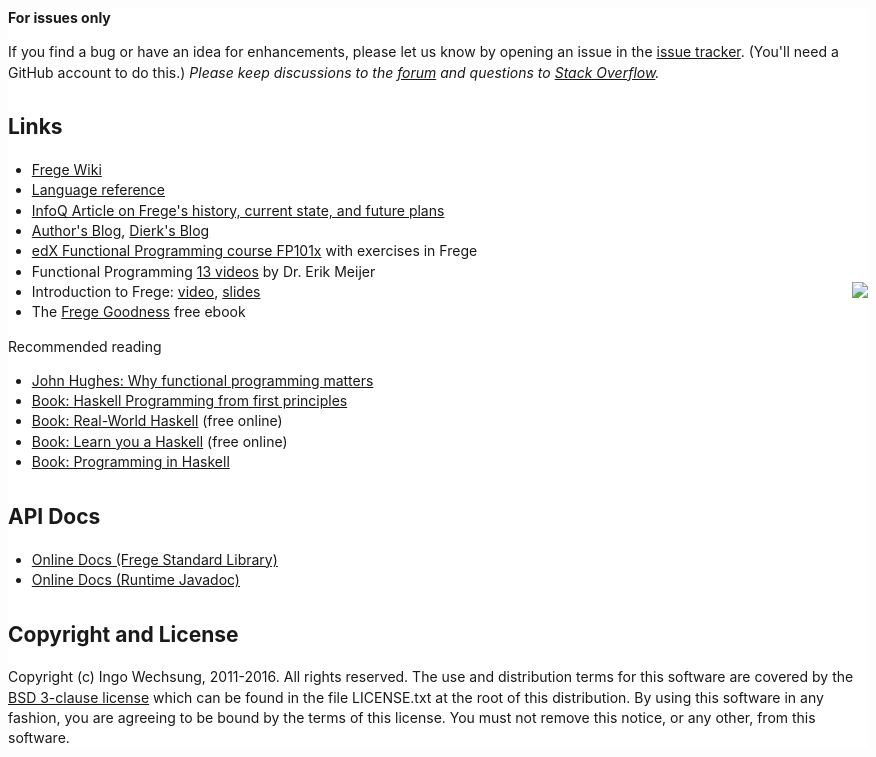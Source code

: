 **For issues only**

If you find a bug or have an idea for enhancements, please let us know by opening an issue in the
[issue tracker](https://github.com/Frege/frege/issues).
(You'll need a GitHub account to do this.)
_Please keep discussions to the [forum](http://groups.google.com/group/frege-programming-language)
and questions to [Stack Overflow](http://stackoverflow.com/questions/tagged/frege)._

Links
-----

* [Frege Wiki](https://github.com/Frege/frege/wiki/_pages)
* [Language reference](http://www.frege-lang.org/doc/Language.pdf)
* [InfoQ Article on Frege's history, current state, and future plans](http://www.infoq.com/news/2015/08/frege-haskell-for-jvm)
* [Author's Blog](http://fregepl.blogspot.com/), [Dierk's Blog](http://www.canoo.com/blog/tag/frege/)
* [edX Functional Programming course FP101x](https://www.edx.org/course/introduction-functional-programming-delftx-fp101x-0) with exercises in Frege
* Functional Programming [13 videos](https://www.youtube.com/playlist?list=PLoJC20gNfC2gpI7Dl6fg8uj1a-wfnWTH8) by Dr. Erik Meijer
* [<img align="right" src="https://raw.githubusercontent.com/Dierk/FregeGoodness/master/FregeGoodness.png">](http://dierk.gitbooks.io/fregegoodness)Introduction to Frege: [video](https://www.parleys.com/play/543fa326e4b06e1184ae41e6/chapter44/about), [slides](http://de.slideshare.net/Mittie/frege-purely-functional-programming-on-the-jvm)
* The [Frege Goodness](http://dierk.gitbooks.io/fregegoodness) free ebook 

Recommended reading

* [John Hughes: Why functional programming matters](http://www.cs.kent.ac.uk/people/staff/dat/miranda/whyfp90.pdf)
* [Book: Haskell Programming from first principles](http://haskellbook.com)
* [Book: Real-World Haskell](http://book.realworldhaskell.org/read/) (free online)
* [Book: Learn you a Haskell](http://learnyouahaskell.com/chapters) (free online)
* [Book: Programming in Haskell](http://www.amazon.com/Programming-Haskell-Graham-Hutton/dp/0521692695/)

API Docs
--------

* [Online Docs (Frege Standard Library)](http://www.frege-lang.org/doc/fregedoc.html)
* [Online Docs (Runtime Javadoc)](http://www.frege-lang.org/doc/index.html)

Copyright and License
---------------------

Copyright (c) Ingo Wechsung, 2011-2016. All rights reserved.
The use and distribution terms for this software are covered by the
[BSD 3-clause license](http://opensource.org/licenses/BSD-3-Clause)
which can be found in the file LICENSE.txt at the root of this distribution.
By using this software in any fashion, you are agreeing to be bound by the terms of this license.
You must not remove this notice, or any other, from this software.
